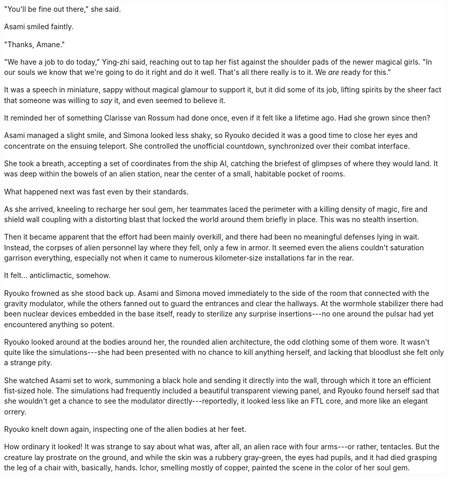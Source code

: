 \"You\'ll be fine out there,\" she said.

Asami smiled faintly.

\"Thanks, Amane.\"

\"We have a job to do today,\" Ying‐zhi said, reaching out to tap her fist against the shoulder pads of the newer magical girls. \"In our souls we know that we\'re going to do it right and do it well. That\'s all there really is to it. We *are* ready for this.\"

It was a speech in miniature, sappy without magical glamour to support it, but it did some of its job, lifting spirits by the sheer fact that someone was willing to *say* it, and even seemed to believe it.

It reminded her of something Clarisse van Rossum had done once, even if it felt like a lifetime ago. Had she grown since then?

Asami managed a slight smile, and Simona looked less shaky, so Ryouko decided it was a good time to close her eyes and concentrate on the ensuing teleport. She controlled the unofficial countdown, synchronized over their combat interface.

She took a breath, accepting a set of coordinates from the ship AI, catching the briefest of glimpses of where they would land. It was deep within the bowels of an alien station, near the center of a small, habitable pocket of rooms.

What happened next was fast even by their standards.

As she arrived, kneeling to recharge her soul gem, her teammates laced the perimeter with a killing density of magic, fire and shield wall coupling with a distorting blast that locked the world around them briefly in place. This was no stealth insertion.

Then it became apparent that the effort had been mainly overkill, and there had been no meaningful defenses lying in wait. Instead, the corpses of alien personnel lay where they fell, only a few in armor. It seemed even the aliens couldn\'t saturation garrison everything, especially not when it came to numerous kilometer‐size installations far in the rear.

It felt... anticlimactic, somehow.

Ryouko frowned as she stood back up. Asami and Simona moved immediately to the side of the room that connected with the gravity modulator, while the others fanned out to guard the entrances and clear the hallways. At the wormhole stabilizer there had been nuclear devices embedded in the base itself, ready to sterilize any surprise insertions---no one around the pulsar had yet encountered anything so potent.

Ryouko looked around at the bodies around her, the rounded alien architecture, the odd clothing some of them wore. It wasn\'t quite like the simulations---she had been presented with no chance to kill anything herself, and lacking that bloodlust she felt only a strange pity.

She watched Asami set to work, summoning a black hole and sending it directly into the wall, through which it tore an efficient fist‐sized hole. The simulations had frequently included a beautiful transparent viewing panel, and Ryouko found herself sad that she wouldn\'t get a chance to see the modulator directly---reportedly, it looked less like an FTL core, and more like an elegant orrery.

Ryouko knelt down again, inspecting one of the alien bodies at her feet.

How ordinary it looked! It was strange to say about what was, after all, an alien race with four arms---or rather, tentacles. But the creature lay prostrate on the ground, and while the skin was a rubbery gray‐green, the eyes had pupils, and it had died grasping the leg of a chair with, basically, hands. Ichor, smelling mostly of copper, painted the scene in the color of her soul gem.
